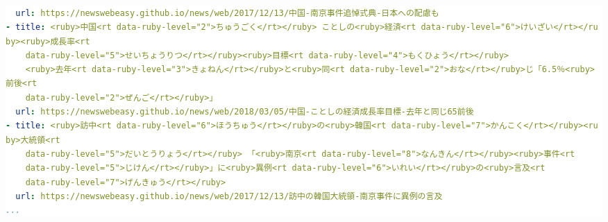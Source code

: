 ```yaml
  url: https://newswebeasy.github.io/news/web/2017/12/13/中国-南京事件追悼式典-日本への配慮も
- title: <ruby>中国<rt data-ruby-level="2">ちゅうごく</rt></ruby> ことしの<ruby>経済<rt data-ruby-level="6">けいざい</rt></ruby><ruby>成長率<rt
    data-ruby-level="5">せいちょうりつ</rt></ruby><ruby>目標<rt data-ruby-level="4">もくひょう</rt></ruby>
    <ruby>去年<rt data-ruby-level="3">きょねん</rt></ruby>と<ruby>同<rt data-ruby-level="2">おな</rt></ruby>じ「6.5％<ruby>前後<rt
    data-ruby-level="2">ぜんご</rt></ruby>」
  url: https://newswebeasy.github.io/news/web/2018/03/05/中国-ことしの経済成長率目標-去年と同じ65前後
- title: <ruby>訪中<rt data-ruby-level="6">ほうちゅう</rt></ruby>の<ruby>韓国<rt data-ruby-level="7">かんこく</rt></ruby><ruby>大統領<rt
    data-ruby-level="5">だいとうりょう</rt></ruby> 「<ruby>南京<rt data-ruby-level="8">なんきん</rt></ruby><ruby>事件<rt
    data-ruby-level="5">じけん</rt></ruby>」に<ruby>異例<rt data-ruby-level="6">いれい</rt></ruby>の<ruby>言及<rt
    data-ruby-level="7">げんきゅう</rt></ruby>
  url: https://newswebeasy.github.io/news/web/2017/12/13/訪中の韓国大統領-南京事件に異例の言及
...
```

